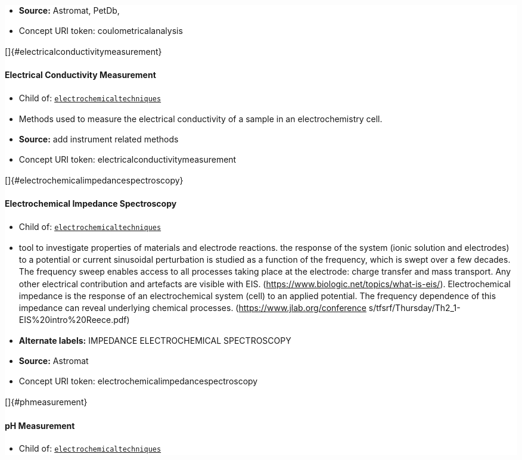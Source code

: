 - **Source:**
Astromat, 
PetDb, 

- Concept URI token: coulometricalanalysis


[]{#electricalconductivitymeasurement}

####  Electrical Conductivity Measurement


- Child of:
 [`electrochemicaltechniques`](#electrochemicaltechniques)

- Methods used to measure the electrical conductivity of a sample in
an electrochemistry cell.

- **Source:**
add instrument related methods

- Concept URI token: electricalconductivitymeasurement


[]{#electrochemicalimpedancespectroscopy}

####  Electrochemical Impedance Spectroscopy


- Child of:
 [`electrochemicaltechniques`](#electrochemicaltechniques)

- tool to investigate properties of materials and electrode reactions.
the response of the system (ionic solution and electrodes) to a
potential or current sinusoidal perturbation is studied as a function
of the frequency, which is swept over a few decades. The frequency
sweep enables access to all processes taking place at the electrode:
charge transfer and mass transport. Any other electrical contribution
and artefacts are visible with EIS.
(https://www.biologic.net/topics/what-is-eis/). Electrochemical
impedance is the response of an electrochemical system (cell) to an
applied potential. The frequency dependence of this impedance can
reveal underlying chemical processes. (https://www.jlab.org/conference
s/tfsrf/Thursday/Th2_1-EIS%20intro%20Reece.pdf)

- **Alternate labels:**
IMPEDANCE ELECTROCHEMICAL SPECTROSCOPY


- **Source:**
Astromat

- Concept URI token: electrochemicalimpedancespectroscopy


[]{#phmeasurement}

####  pH Measurement


- Child of:
 [`electrochemicaltechniques`](#electrochemicaltechniques)
